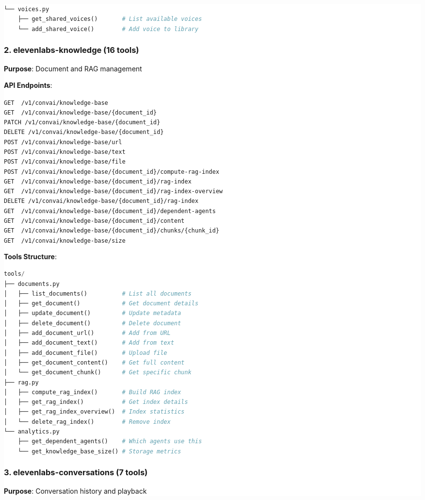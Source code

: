 ```python
└── voices.py
    ├── get_shared_voices()       # List available voices
    └── add_shared_voice()        # Add voice to library
```

### 2. elevenlabs-knowledge (16 tools)
**Purpose**: Document and RAG management

**API Endpoints**:
```
GET  /v1/convai/knowledge-base
GET  /v1/convai/knowledge-base/{document_id}
PATCH /v1/convai/knowledge-base/{document_id}
DELETE /v1/convai/knowledge-base/{document_id}
POST /v1/convai/knowledge-base/url
POST /v1/convai/knowledge-base/text
POST /v1/convai/knowledge-base/file
POST /v1/convai/knowledge-base/{document_id}/compute-rag-index
GET  /v1/convai/knowledge-base/{document_id}/rag-index
GET  /v1/convai/knowledge-base/{document_id}/rag-index-overview
DELETE /v1/convai/knowledge-base/{document_id}/rag-index
GET  /v1/convai/knowledge-base/{document_id}/dependent-agents
GET  /v1/convai/knowledge-base/{document_id}/content
GET  /v1/convai/knowledge-base/{document_id}/chunks/{chunk_id}
GET  /v1/convai/knowledge-base/size
```

**Tools Structure**:
```python
tools/
├── documents.py
│   ├── list_documents()          # List all documents
│   ├── get_document()            # Get document details
│   ├── update_document()         # Update metadata
│   ├── delete_document()         # Delete document
│   ├── add_document_url()        # Add from URL
│   ├── add_document_text()       # Add from text
│   ├── add_document_file()       # Upload file
│   ├── get_document_content()    # Get full content
│   └── get_document_chunk()      # Get specific chunk
├── rag.py
│   ├── compute_rag_index()       # Build RAG index
│   ├── get_rag_index()           # Get index details
│   ├── get_rag_index_overview()  # Index statistics
│   └── delete_rag_index()        # Remove index
└── analytics.py
    ├── get_dependent_agents()    # Which agents use this
    └── get_knowledge_base_size() # Storage metrics
```

### 3. elevenlabs-conversations (7 tools)
**Purpose**: Conversation history and playback
